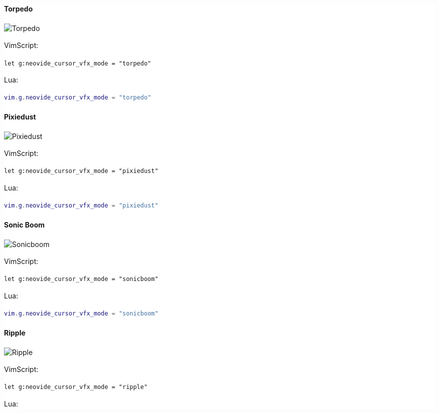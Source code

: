 #### Torpedo

<img src="./assets/Torpedo.gif" alt="Torpedo" width=550>

VimScript:

```vim
let g:neovide_cursor_vfx_mode = "torpedo"
```

Lua:

```lua
vim.g.neovide_cursor_vfx_mode = "torpedo"
```

#### Pixiedust

<img src="./assets/Pixiedust.gif" alt="Pixiedust" width=550>

VimScript:

```vim
let g:neovide_cursor_vfx_mode = "pixiedust"
```

Lua:

```lua
vim.g.neovide_cursor_vfx_mode = "pixiedust"
```

#### Sonic Boom

<img src="./assets/Sonicboom.gif" alt="Sonicboom" width=550>

VimScript:

```vim
let g:neovide_cursor_vfx_mode = "sonicboom"
```

Lua:

```lua
vim.g.neovide_cursor_vfx_mode = "sonicboom"
```

#### Ripple

<img src="./assets/Ripple.gif" alt="Ripple" width=550>

VimScript:

```vim
let g:neovide_cursor_vfx_mode = "ripple"
```

Lua:
